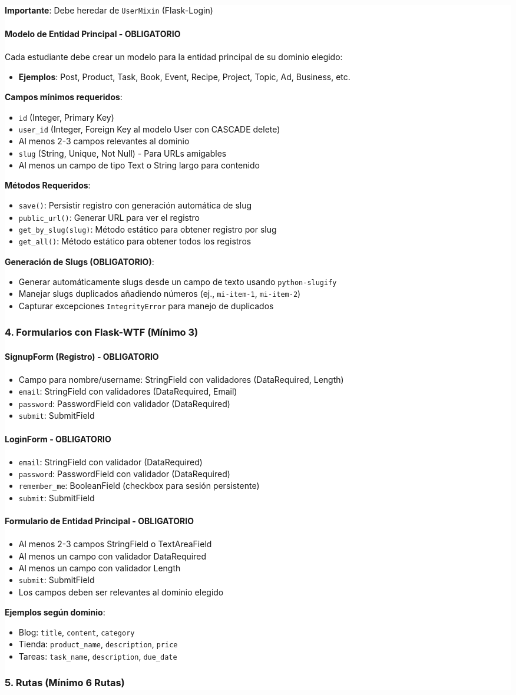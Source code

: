 **Importante**: Debe heredar de `UserMixin` (Flask-Login)

#### Modelo de Entidad Principal - OBLIGATORIO

Cada estudiante debe crear un modelo para la entidad principal de su dominio elegido:
- **Ejemplos**: Post, Product, Task, Book, Event, Recipe, Project, Topic, Ad, Business, etc.

**Campos mínimos requeridos**:
- `id` (Integer, Primary Key)
- `user_id` (Integer, Foreign Key al modelo User con CASCADE delete)
- Al menos 2-3 campos relevantes al dominio
- `slug` (String, Unique, Not Null) - Para URLs amigables
- Al menos un campo de tipo Text o String largo para contenido

**Métodos Requeridos**:
- `save()`: Persistir registro con generación automática de slug
- `public_url()`: Generar URL para ver el registro
- `get_by_slug(slug)`: Método estático para obtener registro por slug
- `get_all()`: Método estático para obtener todos los registros

**Generación de Slugs (OBLIGATORIO)**:
- Generar automáticamente slugs desde un campo de texto usando `python-slugify`
- Manejar slugs duplicados añadiendo números (ej., `mi-item-1`, `mi-item-2`)
- Capturar excepciones `IntegrityError` para manejo de duplicados

### 4. Formularios con Flask-WTF (Mínimo 3)

#### SignupForm (Registro) - OBLIGATORIO
- Campo para nombre/username: StringField con validadores (DataRequired, Length)
- `email`: StringField con validadores (DataRequired, Email)
- `password`: PasswordField con validador (DataRequired)
- `submit`: SubmitField

#### LoginForm - OBLIGATORIO
- `email`: StringField con validador (DataRequired)
- `password`: PasswordField con validador (DataRequired)
- `remember_me`: BooleanField (checkbox para sesión persistente)
- `submit`: SubmitField

#### Formulario de Entidad Principal - OBLIGATORIO
- Al menos 2-3 campos StringField o TextAreaField
- Al menos un campo con validador DataRequired
- Al menos un campo con validador Length
- `submit`: SubmitField
- Los campos deben ser relevantes al dominio elegido

**Ejemplos según dominio**:
- Blog: `title`, `content`, `category`
- Tienda: `product_name`, `description`, `price`
- Tareas: `task_name`, `description`, `due_date`

### 5. Rutas (Mínimo 6 Rutas)

